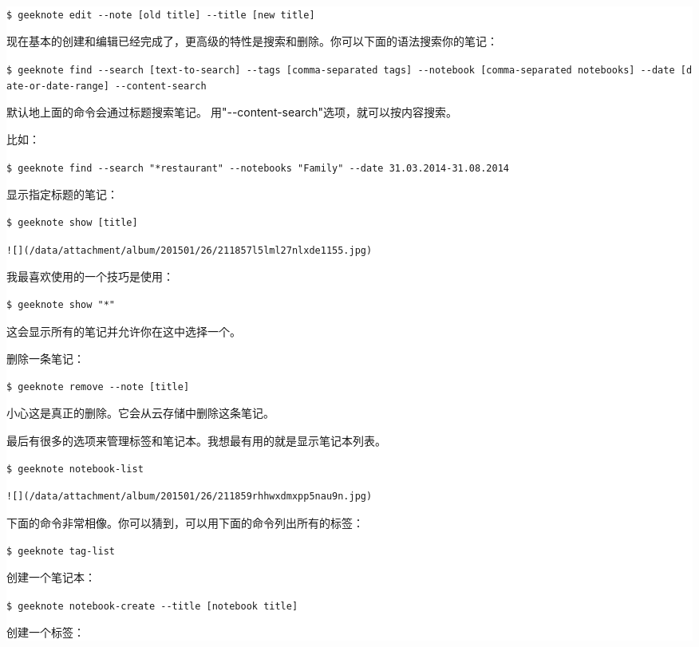 ```shell
$ geeknote edit --note [old title] --title [new title] 
```

现在基本的创建和编辑已经完成了，更高级的特性是搜索和删除。你可以下面的语法搜索你的笔记：

```shell
$ geeknote find --search [text-to-search] --tags [comma-separated tags] --notebook [comma-separated notebooks] --date [date-or-date-range] --content-search 
```

默认地上面的命令会通过标题搜索笔记。 用"--content-search"选项，就可以按内容搜索。

比如：

```shell
$ geeknote find --search "*restaurant" --notebooks "Family" --date 31.03.2014-31.08.2014 
```

显示指定标题的笔记：

```shell
$ geeknote show [title] 
```

`![](/data/attachment/album/201501/26/211857l5lml27nlxde1155.jpg)`

我最喜欢使用的一个技巧是使用：

```shell
$ geeknote show "*" 
```

这会显示所有的笔记并允许你在这中选择一个。

删除一条笔记：

```shell
$ geeknote remove --note [title] 
```

小心这是真正的删除。它会从云存储中删除这条笔记。

最后有很多的选项来管理标签和笔记本。我想最有用的就是显示笔记本列表。

```shell
$ geeknote notebook-list 
```

`![](/data/attachment/album/201501/26/211859rhhwxdmxpp5nau9n.jpg)`

下面的命令非常相像。你可以猜到，可以用下面的命令列出所有的标签：

```shell
$ geeknote tag-list 
```

创建一个笔记本：

```shell
$ geeknote notebook-create --title [notebook title] 
```

创建一个标签：
